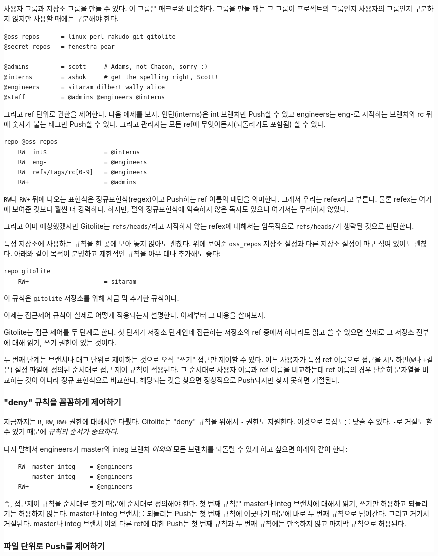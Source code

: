 사용자 그룹과 저장소 그룹을 만들 수 있다. 이 그룹은 매크로와 비슷하다. 그룹을 만들 때는 그 그룹이 프로젝트의 그룹인지 사용자의 그룹인지 구분하지 않지만 사용할 때에는 구분해야 한다.

	@oss_repos      = linux perl rakudo git gitolite
	@secret_repos   = fenestra pear

	@admins         = scott     # Adams, not Chacon, sorry :)
	@interns        = ashok     # get the spelling right, Scott!
	@engineers      = sitaram dilbert wally alice
	@staff          = @admins @engineers @interns

그리고 ref 단위로 권한을 제어한다. 다음 예제를 보자. 인턴(interns)은 int 브랜치만 Push할 수 있고 engineers는 eng-로 시작하는 브랜치와 rc 뒤에 숫자가 붙는 태그만 Push할 수 있다. 그리고 관리자는 모든 ref에 무엇이든지(되돌리기도 포함됨) 할 수 있다.

	repo @oss_repos
	    RW  int$                = @interns
	    RW  eng-                = @engineers
	    RW  refs/tags/rc[0-9]   = @engineers
	    RW+                     = @admins

`RW`나 `RW+` 뒤에 나오는 표현식은 정규표현식(regex)이고 Push하는 ref 이름의 패턴을 의미한다. 그래서 우리는 refex라고 부른다. 물론 refex는 여기에 보여준 것보다 훨씬 더 강력하다. 하지만, 펄의 정규표현식에 익숙하지 않은 독자도 있으니 여기서는 무리하지 않았다.

그리고 이미 예상했겠지만 Gitolite는 `refs/heads/`라고 시작하지 않는 refex에 대해서는 암묵적으로 `refs/heads/`가 생략된 것으로 판단한다.

특정 저장소에 사용하는 규칙을 한 곳에 모아 놓지 않아도 괜찮다. 위에 보여준 `oss_repos` 저장소 설정과 다른 저장소 설정이 마구 섞여 있어도 괜찮다. 아래와 같이 목적이 분명하고 제한적인 규칙을 아무 데나 추가해도 좋다:

	repo gitolite
	    RW+                     = sitaram

이 규칙은 `gitolite` 저장소를 위해 지금 막 추가한 규칙이다.

이제는 접근제어 규칙이 실제로 어떻게 적용되는지 설명한다. 이제부터 그 내용을 살펴보자.

Gitolite는 접근 제어를 두 단계로 한다. 첫 단계가 저장소 단계인데 접근하는 저장소의 ref 중에서 하나라도 읽고 쓸 수 있으면 실제로 그 저장소 전부에 대해 읽기, 쓰기 권한이 있는 것이다.

두 번째 단계는 브랜치나 태그 단위로 제어하는 것으로 오직 "쓰기" 접근만 제어할 수 있다. 어느 사용자가 특정 ref 이름으로 접근을 시도하면(`W`나 `+`같은) 설정 파일에 정의된 순서대로 접근 제어 규칙이 적용된다. 그 순서대로 사용자 이름과 ref 이름을 비교하는데 ref 이름의 경우 단순히 문자열을 비교하는 것이 아니라 정규 표현식으로 비교한다. 해당되는 것을 찾으면 정상적으로 Push되지만 찾지 못하면 거절된다.

### "deny" 규칙을 꼼꼼하게 제어하기 ###

지금까지는 `R`, `RW`, `RW+` 권한에 대해서만 다뤘다. Gitolite는 "deny" 규칙을 위해서 `-` 권한도 지원한다. 이것으로 복잡도를 낮출 수 있다. `-`로 거절도 할 수 있기 때문에 *규칙의 순서가 중요하다*.

다시 말해서 engineers가 master와 integ 브랜치 *이외의* 모든 브랜치를 되돌릴 수 있게 하고 싶으면 아래와 같이 한다:

	    RW  master integ    = @engineers
	    -   master integ    = @engineers
	    RW+                 = @engineers

즉, 접근제어 규칙을 순서대로 찾기 때문에 순서대로 정의해야 한다. 첫 번째 규칙은 master나 integ 브랜치에 대해서 읽기, 쓰기만 허용하고 되돌리기는 허용하지 않는다. master나 integ 브랜치를 되돌리는 Push는 첫 번째 규칙에 어긋나기 때문에 바로 두 번째 규칙으로 넘어간다. 그리고 거기서 거절된다. master나 integ 브랜치 이외 다른 ref에 대한 Push는 첫 번째 규칙과 두 번째 규칙에는 만족하지 않고 마지막 규칙으로 허용된다.

### 파일 단위로 Push를 제어하기 ###


[gldpg]: http://sitaramc.github.com/gitolite/progit.html
